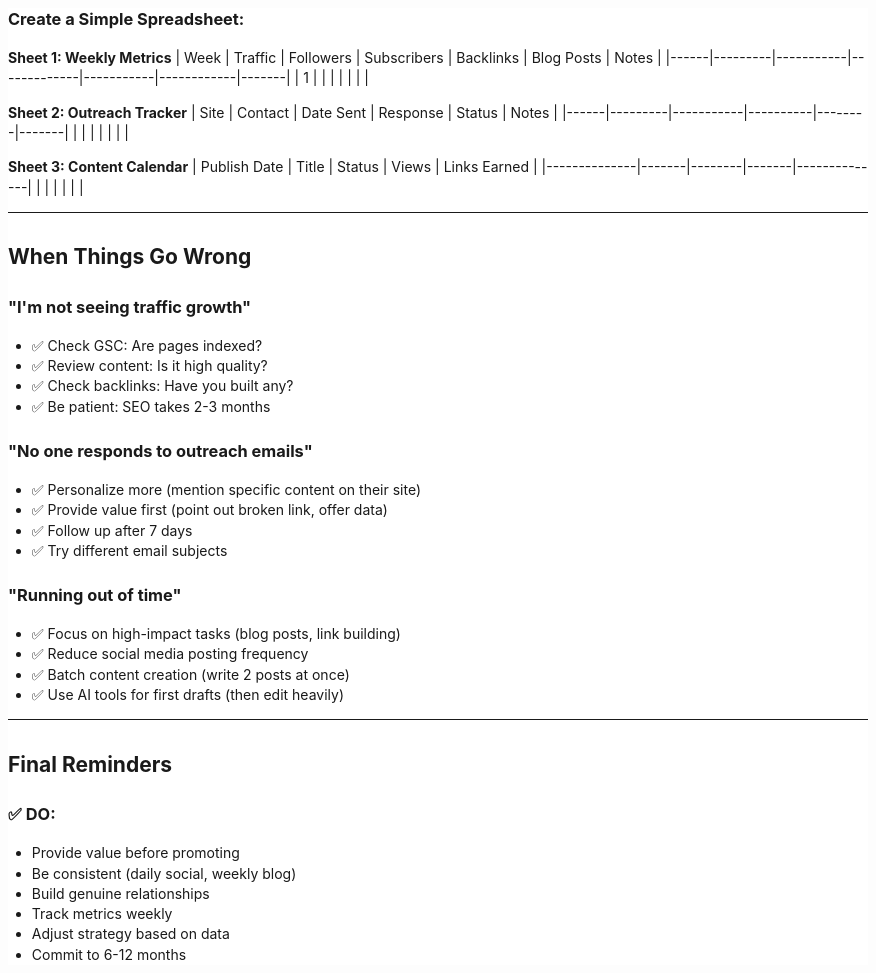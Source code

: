 ### Create a Simple Spreadsheet:

**Sheet 1: Weekly Metrics**
| Week | Traffic | Followers | Subscribers | Backlinks | Blog Posts | Notes |
|------|---------|-----------|-------------|-----------|------------|-------|
| 1 | | | | | | |

**Sheet 2: Outreach Tracker**
| Site | Contact | Date Sent | Response | Status | Notes |
|------|---------|-----------|----------|--------|-------|
| | | | | | |

**Sheet 3: Content Calendar**
| Publish Date | Title | Status | Views | Links Earned |
|--------------|-------|--------|-------|--------------|
| | | | | |

---

## When Things Go Wrong

### "I'm not seeing traffic growth"
- ✅ Check GSC: Are pages indexed?
- ✅ Review content: Is it high quality?
- ✅ Check backlinks: Have you built any?
- ✅ Be patient: SEO takes 2-3 months

### "No one responds to outreach emails"
- ✅ Personalize more (mention specific content on their site)
- ✅ Provide value first (point out broken link, offer data)
- ✅ Follow up after 7 days
- ✅ Try different email subjects

### "Running out of time"
- ✅ Focus on high-impact tasks (blog posts, link building)
- ✅ Reduce social media posting frequency
- ✅ Batch content creation (write 2 posts at once)
- ✅ Use AI tools for first drafts (then edit heavily)

---

## Final Reminders

### ✅ DO:
- Provide value before promoting
- Be consistent (daily social, weekly blog)
- Build genuine relationships
- Track metrics weekly
- Adjust strategy based on data
- Commit to 6-12 months
